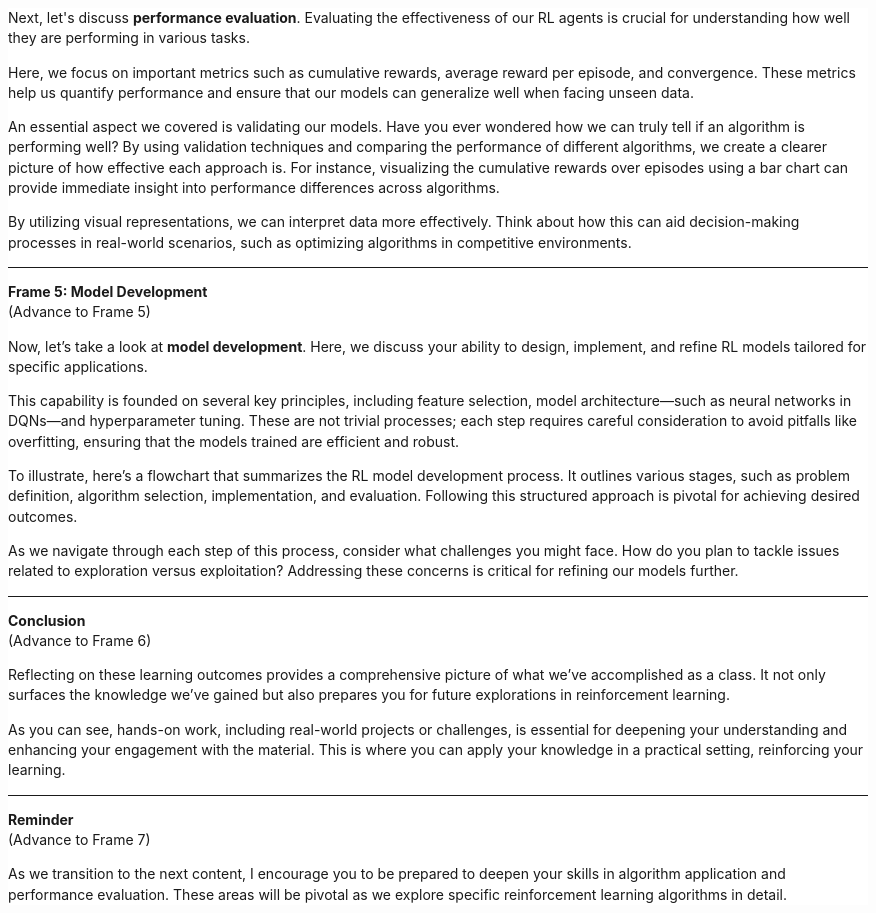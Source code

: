 Next, let's discuss **performance evaluation**. Evaluating the effectiveness of our RL agents is crucial for understanding how well they are performing in various tasks.

Here, we focus on important metrics such as cumulative rewards, average reward per episode, and convergence. These metrics help us quantify performance and ensure that our models can generalize well when facing unseen data.

An essential aspect we covered is validating our models. Have you ever wondered how we can truly tell if an algorithm is performing well? By using validation techniques and comparing the performance of different algorithms, we create a clearer picture of how effective each approach is. For instance, visualizing the cumulative rewards over episodes using a bar chart can provide immediate insight into performance differences across algorithms.

By utilizing visual representations, we can interpret data more effectively. Think about how this can aid decision-making processes in real-world scenarios, such as optimizing algorithms in competitive environments.

---

**Frame 5: Model Development**  
(Advance to Frame 5)

Now, let’s take a look at **model development**. Here, we discuss your ability to design, implement, and refine RL models tailored for specific applications.

This capability is founded on several key principles, including feature selection, model architecture—such as neural networks in DQNs—and hyperparameter tuning. These are not trivial processes; each step requires careful consideration to avoid pitfalls like overfitting, ensuring that the models trained are efficient and robust.

To illustrate, here’s a flowchart that summarizes the RL model development process. It outlines various stages, such as problem definition, algorithm selection, implementation, and evaluation. Following this structured approach is pivotal for achieving desired outcomes.

As we navigate through each step of this process, consider what challenges you might face. How do you plan to tackle issues related to exploration versus exploitation? Addressing these concerns is critical for refining our models further.

---

**Conclusion**  
(Advance to Frame 6)

Reflecting on these learning outcomes provides a comprehensive picture of what we’ve accomplished as a class. It not only surfaces the knowledge we’ve gained but also prepares you for future explorations in reinforcement learning. 

As you can see, hands-on work, including real-world projects or challenges, is essential for deepening your understanding and enhancing your engagement with the material. This is where you can apply your knowledge in a practical setting, reinforcing your learning.

---

**Reminder**  
(Advance to Frame 7)

As we transition to the next content, I encourage you to be prepared to deepen your skills in algorithm application and performance evaluation. These areas will be pivotal as we explore specific reinforcement learning algorithms in detail.
